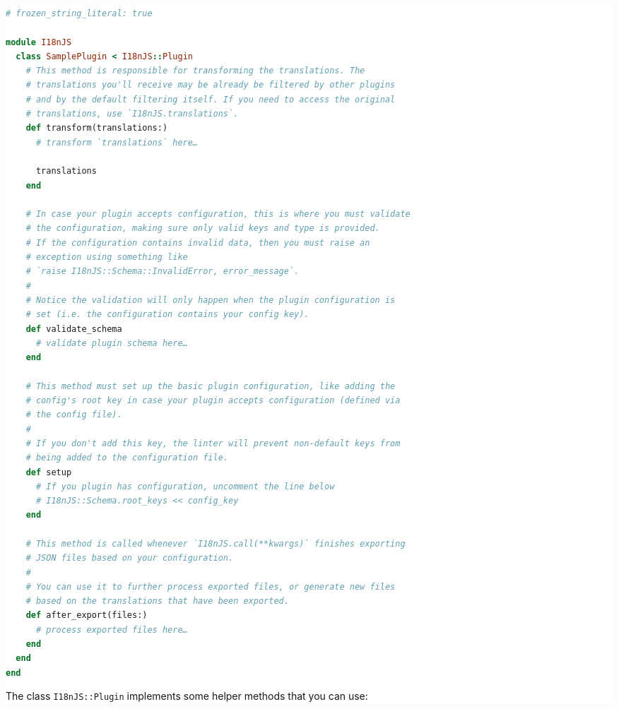 ```ruby
# frozen_string_literal: true

module I18nJS
  class SamplePlugin < I18nJS::Plugin
    # This method is responsible for transforming the translations. The
    # translations you'll receive may be already be filtered by other plugins
    # and by the default filtering itself. If you need to access the original
    # translations, use `I18nJS.translations`.
    def transform(translations:)
      # transform `translations` here…

      translations
    end

    # In case your plugin accepts configuration, this is where you must validate
    # the configuration, making sure only valid keys and type is provided.
    # If the configuration contains invalid data, then you must raise an
    # exception using something like
    # `raise I18nJS::Schema::InvalidError, error_message`.
    #
    # Notice the validation will only happen when the plugin configuration is
    # set (i.e. the configuration contains your config key).
    def validate_schema
      # validate plugin schema here…
    end

    # This method must set up the basic plugin configuration, like adding the
    # config's root key in case your plugin accepts configuration (defined via
    # the config file).
    #
    # If you don't add this key, the linter will prevent non-default keys from
    # being added to the configuration file.
    def setup
      # If you plugin has configuration, uncomment the line below
      # I18nJS::Schema.root_keys << config_key
    end

    # This method is called whenever `I18nJS.call(**kwargs)` finishes exporting
    # JSON files based on your configuration.
    #
    # You can use it to further process exported files, or generate new files
    # based on the translations that have been exported.
    def after_export(files:)
      # process exported files here…
    end
  end
end
```

The class `I18nJS::Plugin` implements some helper methods that you can use:
